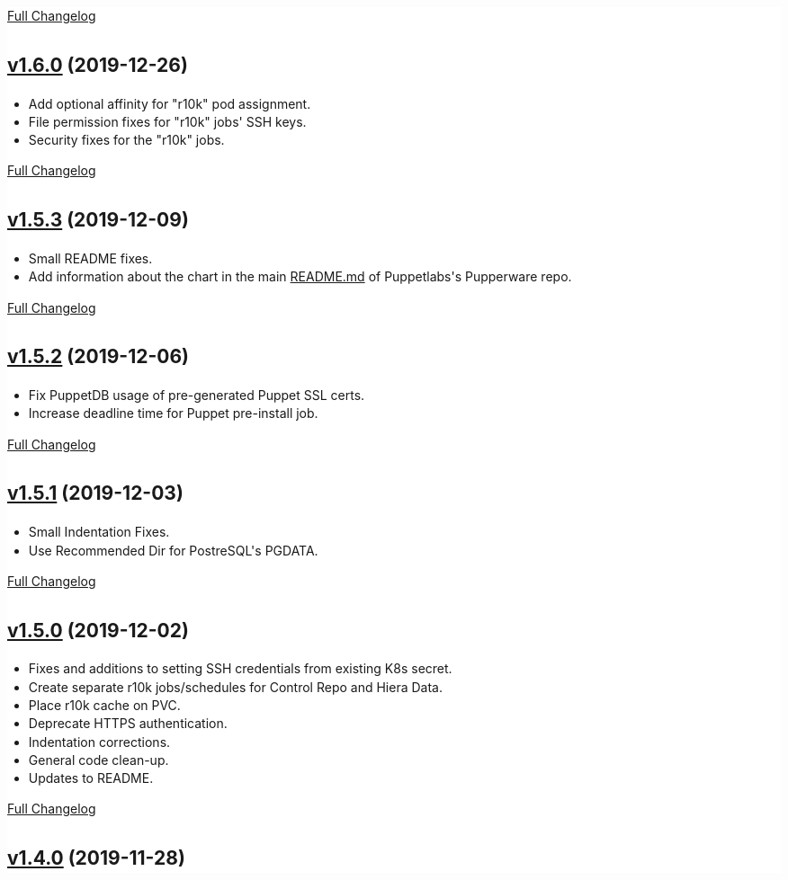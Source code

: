 [Full Changelog](https://github.com/OpenVoxProject/openvox-helm-chart/compare/v1.6.0...v1.6.1)

## [v1.6.0](https://github.com/OpenVoxProject/openvox-helm-chart/tree/v1.6.0) (2019-12-26)

- Add optional affinity for "r10k" pod assignment.
- File permission fixes for "r10k" jobs' SSH keys.
- Security fixes for the "r10k" jobs.

[Full Changelog](https://github.com/OpenVoxProject/openvox-helm-chart/compare/v1.5.3...v1.6.0)

## [v1.5.3](https://github.com/OpenVoxProject/openvox-helm-chart/tree/v1.5.3) (2019-12-09)

- Small README fixes.
- Add information about the chart in the main [README.md](https://github.com/puppetlabs/pupperware/blob/master/README.md) of Puppetlabs's Pupperware repo.

[Full Changelog](https://github.com/OpenVoxProject/openvox-helm-chart/compare/v1.5.2...v1.5.3)

## [v1.5.2](https://github.com/OpenVoxProject/openvox-helm-chart/tree/v1.5.2) (2019-12-06)

- Fix PuppetDB usage of pre-generated Puppet SSL certs.
- Increase deadline time for Puppet pre-install job.

[Full Changelog](https://github.com/OpenVoxProject/openvox-helm-chart/compare/v1.5.1...v1.5.2)

## [v1.5.1](https://github.com/OpenVoxProject/openvox-helm-chart/tree/v1.5.1) (2019-12-03)

- Small Indentation Fixes.
- Use Recommended Dir for PostreSQL's PGDATA.

[Full Changelog](https://github.com/OpenVoxProject/openvox-helm-chart/compare/v1.5.0...v1.5.1)

## [v1.5.0](https://github.com/OpenVoxProject/openvox-helm-chart/tree/v1.5.0) (2019-12-02)

- Fixes and additions to setting SSH credentials from existing K8s secret.
- Create separate r10k jobs/schedules for Control Repo and Hiera Data.
- Place r10k cache on PVC.
- Deprecate HTTPS authentication.
- Indentation corrections.
- General code clean-up.
- Updates to README.

[Full Changelog](https://github.com/OpenVoxProject/openvox-helm-chart/compare/v1.4.0...v1.5.0)

## [v1.4.0](https://github.com/OpenVoxProject/openvox-helm-chart/tree/v1.4.0) (2019-11-28)
